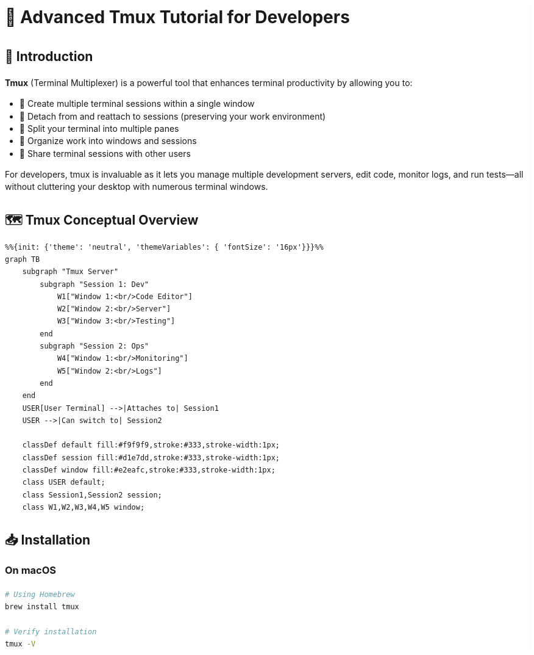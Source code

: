 # 🚀 Advanced Tmux Tutorial for Developers

## 📘 Introduction

**Tmux** (Terminal Multiplexer) is a powerful tool that enhances terminal productivity by allowing you to:

- 📌 Create multiple terminal sessions within a single window
- 🔄 Detach from and reattach to sessions (preserving your work environment)
- 🧩 Split your terminal into multiple panes
- 📑 Organize work into windows and sessions
- 🔄 Share terminal sessions with other users

For developers, tmux is invaluable as it lets you manage multiple development servers, edit code, monitor logs, and run tests—all without cluttering your desktop with numerous terminal windows.

## 🗺️ Tmux Conceptual Overview

```mermaid
%%{init: {'theme': 'neutral', 'themeVariables': { 'fontSize': '16px'}}}%%
graph TB
    subgraph "Tmux Server"
        subgraph "Session 1: Dev"
            W1["Window 1:<br/>Code Editor"]
            W2["Window 2:<br/>Server"]
            W3["Window 3:<br/>Testing"]
        end
        subgraph "Session 2: Ops"
            W4["Window 1:<br/>Monitoring"]
            W5["Window 2:<br/>Logs"]
        end
    end
    USER[User Terminal] -->|Attaches to| Session1
    USER -->|Can switch to| Session2

    classDef default fill:#f9f9f9,stroke:#333,stroke-width:1px;
    classDef session fill:#d1e7dd,stroke:#333,stroke-width:1px;
    classDef window fill:#e2eafc,stroke:#333,stroke-width:1px;
    class USER default;
    class Session1,Session2 session;
    class W1,W2,W3,W4,W5 window;
```

## 📥 Installation

### On macOS

```bash
# Using Homebrew
brew install tmux

# Verify installation
tmux -V
```
